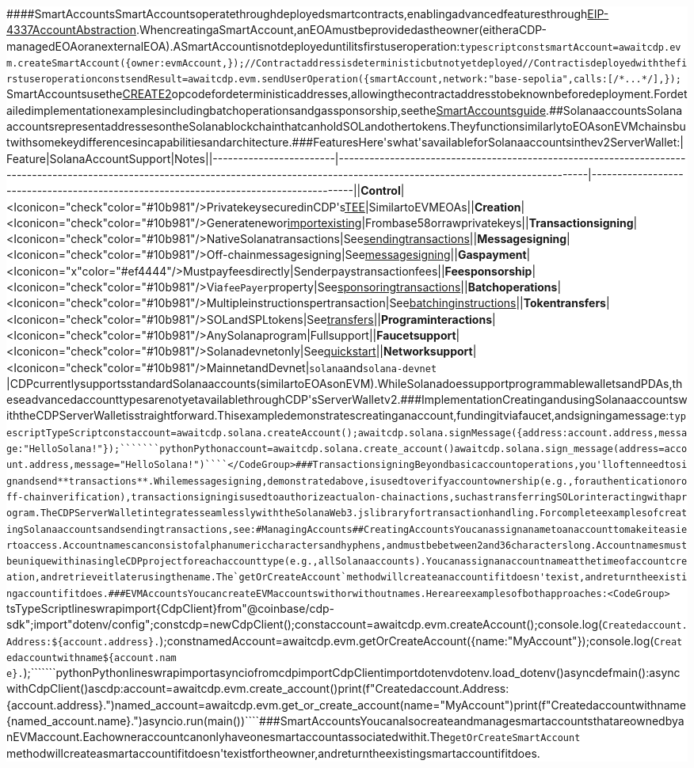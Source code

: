 </Note>####SmartAccountsSmartAccountsoperatethroughdeployedsmartcontracts,enablingadvancedfeaturesthrough[EIP-4337AccountAbstraction](https://eips.ethereum.org/EIPS/eip-4337).WhencreatingaSmartAccount,anEOAmustbeprovidedastheowner(eitheraCDP-managedEOAoranexternalEOA).ASmartAccountisnotdeployeduntilitsfirstuseroperation:```typescriptconstsmartAccount=awaitcdp.evm.createSmartAccount({owner:evmAccount,});//Contractaddressisdeterministicbutnotyetdeployed//ContractisdeployedwiththefirstuseroperationconstsendResult=awaitcdp.evm.sendUserOperation({smartAccount,network:"base-sepolia",calls:[/*...*/],});```<Note>SmartAccountsusethe[CREATE2](https://eips.ethereum.org/EIPS/eip-1014)opcodefordeterministicaddresses,allowingthecontractaddresstobeknownbeforedeployment.</Note>Fordetailedimplementationexamplesincludingbatchoperationsandgassponsorship,seethe[SmartAccountsguide](/server-wallets/v2/evm-features/smart-accounts).##SolanaaccountsSolanaaccountsrepresentaddressesontheSolanablockchainthatcanholdSOLandothertokens.TheyfunctionsimilarlytoEOAsonEVMchainsbutwithsomekeydifferencesincapabilitiesandarchitecture.###FeaturesHere'swhat'savailableforSolanaaccountsinthev2ServerWallet:|Feature|SolanaAccountSupport|Notes||------------------------|--------------------------------------------------------------------------------------------------------------------------------------------------------------------------------------|--------------------------------------------------------------------------------------||**Control**|<Iconicon="check"color="#10b981"/>PrivatekeysecuredinCDP's[TEE](/server-wallets/v2/introduction/security)|SimilartoEVMEOAs||**Creation**|<Iconicon="check"color="#10b981"/>Generatenewor[importexisting](/server-wallets/v2/using-the-wallet-api/import-accounts#solana-accounts-import-from-external-wallet-providers)|Frombase58orrawprivatekeys||**Transactionsigning**|<Iconicon="check"color="#10b981"/>NativeSolanatransactions|See[sendingtransactions](/server-wallets/v2/solana-features/sending-transactions)||**Messagesigning**|<Iconicon="check"color="#10b981"/>Off-chainmessagesigning|See[messagesigning](/server-wallets/v2/solana-features/message-signing)||**Gaspayment**|<Iconicon="x"color="#ef4444"/>Mustpayfeesdirectly|Senderpaystransactionfees||**Feesponsorship**|<Iconicon="check"color="#10b981"/>Via`feePayer`property|See[sponsoringtransactions](/server-wallets/v2/solana-features/sponsor-transactions)||**Batchoperations**|<Iconicon="check"color="#10b981"/>Multipleinstructionspertransaction|See[batchinginstructions](/server-wallets/v2/solana-features/batching-instructions)||**Tokentransfers**|<Iconicon="check"color="#10b981"/>SOLandSPLtokens|See[transfers](/server-wallets/v2/using-the-wallet-api/transfers)||**Programinteractions**|<Iconicon="check"color="#10b981"/>AnySolanaprogram|Fullsupport||**Faucetsupport**|<Iconicon="check"color="#10b981"/>Solanadevnetonly|See[quickstart](/server-wallets/v2/introduction/quickstart#solana)||**Networksupport**|<Iconicon="check"color="#10b981"/>MainnetandDevnet|`solana`and`solana-devnet`|<Note>CDPcurrentlysupportsstandardSolanaaccounts(similartoEOAsonEVM).WhileSolanadoessupportprogrammablewalletsandPDAs,theseadvancedaccounttypesarenotyetavailablethroughCDP'sServerWalletv2.</Note>###ImplementationCreatingandusingSolanaaccountswiththeCDPServerWalletisstraightforward.Thisexampledemonstratescreatinganaccount,fundingitviafaucet,andsigningamessage:<CodeGroup>```typescriptTypeScriptconstaccount=awaitcdp.solana.createAccount();awaitcdp.solana.signMessage({address:account.address,message:"HelloSolana!"});```````pythonPythonaccount=awaitcdp.solana.create_account()awaitcdp.solana.sign_message(address=account.address,message="HelloSolana!")````</CodeGroup>###TransactionsigningBeyondbasicaccountoperations,you'lloftenneedtosignandsend**transactions**.Whilemessagesigning,demonstratedabove,isusedtoverifyaccountownership(e.g.,forauthenticationoroff-chainverification),transactionsigningisusedtoauthorizeactualon-chainactions,suchastransferringSOLorinteractingwithaprogram.TheCDPServerWalletintegratesseamlesslywiththeSolanaWeb3.jslibraryfortransactionhandling.ForcompleteexamplesofcreatingSolanaaccountsandsendingtransactions,see:#ManagingAccounts##CreatingAccountsYoucanassignanametoanaccounttomakeiteasiertoaccess.Accountnamescanconsistofalphanumericcharactersandhyphens,andmustbebetween2and36characterslong.AccountnamesmustbeuniquewithinasingleCDPprojectforeachaccounttype(e.g.,allSolanaaccounts).Youcanassignanaccountnameatthetimeofaccountcreation,andretrieveitlaterusingthename.The`getOrCreateAccount`methodwillcreateanaccountifitdoesn'texist,andreturntheexistingaccountifitdoes.###EVMAccountsYoucancreateEVMaccountswithorwithoutnames.Hereareexamplesofbothapproaches:<CodeGroup>```tsTypeScriptlineswrapimport{CdpClient}from"@coinbase/cdp-sdk";import"dotenv/config";constcdp=newCdpClient();constaccount=awaitcdp.evm.createAccount();console.log(`Createdaccount.Address:${account.address}.`);constnamedAccount=awaitcdp.evm.getOrCreateAccount({name:"MyAccount"});console.log(`Createdaccountwithname${account.name}.`);```````pythonPythonlineswrapimportasynciofromcdpimportCdpClientimportdotenvdotenv.load_dotenv()asyncdefmain():asyncwithCdpClient()ascdp:account=awaitcdp.evm.create_account()print(f"Createdaccount.Address:{account.address}.")named_account=awaitcdp.evm.get_or_create_account(name="MyAccount")print(f"Createdaccountwithname{named_account.name}.")asyncio.run(main())````</CodeGroup>###SmartAccountsYoucanalsocreateandmanagesmartaccountsthatareownedbyanEVMaccount.Eachowneraccountcanonlyhaveonesmartaccountassociatedwithit.The`getOrCreateSmartAccount`methodwillcreateasmartaccountifitdoesn'texistfortheowner,andreturntheexistingsmartaccountifitdoes.